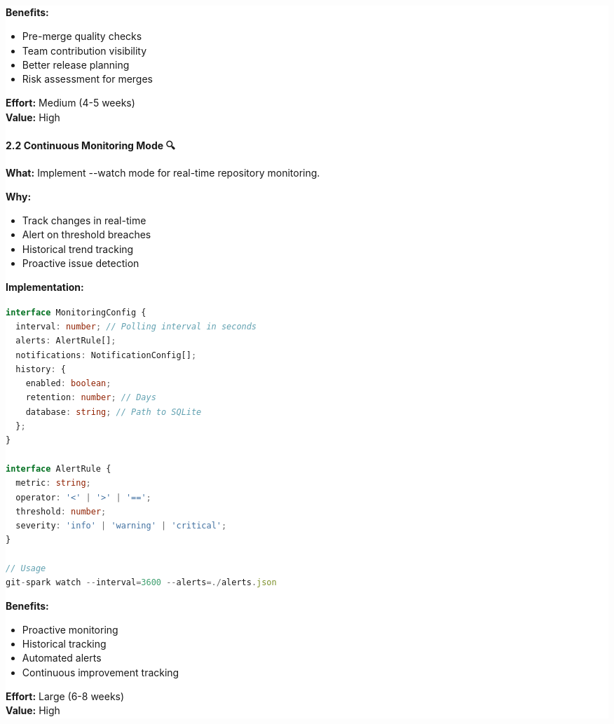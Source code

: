 **Benefits:**

- Pre-merge quality checks
- Team contribution visibility
- Better release planning
- Risk assessment for merges

**Effort:** Medium (4-5 weeks)  
**Value:** High

#### 2.2 **Continuous Monitoring Mode** 🔍

**What:** Implement --watch mode for real-time repository monitoring.

**Why:**

- Track changes in real-time
- Alert on threshold breaches
- Historical trend tracking
- Proactive issue detection

**Implementation:**

```typescript
interface MonitoringConfig {
  interval: number; // Polling interval in seconds
  alerts: AlertRule[];
  notifications: NotificationConfig[];
  history: {
    enabled: boolean;
    retention: number; // Days
    database: string; // Path to SQLite
  };
}

interface AlertRule {
  metric: string;
  operator: '<' | '>' | '==';
  threshold: number;
  severity: 'info' | 'warning' | 'critical';
}

// Usage
git-spark watch --interval=3600 --alerts=./alerts.json
```

**Benefits:**

- Proactive monitoring
- Historical tracking
- Automated alerts
- Continuous improvement tracking

**Effort:** Large (6-8 weeks)  
**Value:** High

